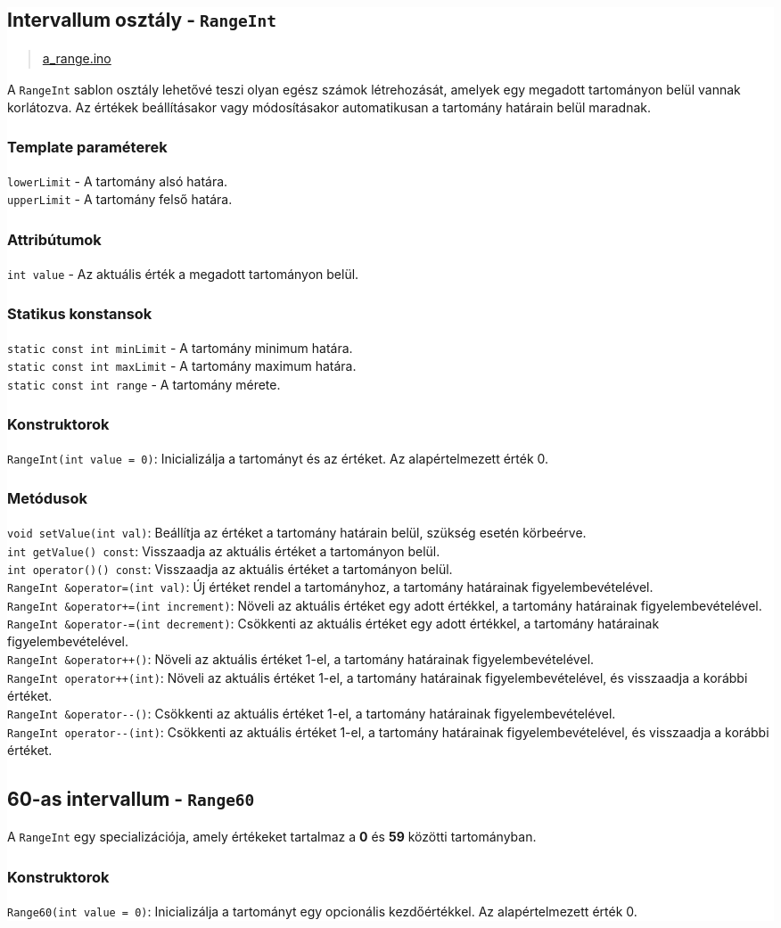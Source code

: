 
## Intervallum osztály - `RangeInt`

> [a_range.ino](../MinimalistSprinklerGUI/a_range.ino)

A `RangeInt` sablon osztály lehetővé teszi olyan egész számok létrehozását, amelyek egy megadott tartományon belül vannak korlátozva. Az értékek beállításakor vagy módosításakor automatikusan a tartomány határain belül maradnak.

### Template paraméterek
`lowerLimit` - A tartomány alsó határa.  
`upperLimit` - A tartomány felső határa.  

### Attribútumok
`int value` - Az aktuális érték a megadott tartományon belül.  

### Statikus konstansok
`static const int minLimit` - A tartomány minimum határa.  
`static const int maxLimit` - A tartomány maximum határa.  
`static const int range` - A tartomány mérete.  

### Konstruktorok
`RangeInt(int value = 0)`: Inicializálja a tartományt és az értéket. Az alapértelmezett érték 0.

### Metódusok
`void setValue(int val)`: Beállítja az értéket a tartomány határain belül, szükség esetén körbeérve.  
`int getValue() const`: Visszaadja az aktuális értéket a tartományon belül.  
`int operator()() const`: Visszaadja az aktuális értéket a tartományon belül.  
`RangeInt &operator=(int val)`: Új értéket rendel a tartományhoz, a tartomány határainak figyelembevételével.  
`RangeInt &operator+=(int increment)`: Növeli az aktuális értéket egy adott értékkel, a tartomány határainak figyelembevételével.  
`RangeInt &operator-=(int decrement)`: Csökkenti az aktuális értéket egy adott értékkel, a tartomány határainak figyelembevételével.  
`RangeInt &operator++()`: Növeli az aktuális értéket 1-el, a tartomány határainak figyelembevételével.  
`RangeInt operator++(int)`: Növeli az aktuális értéket 1-el, a tartomány határainak figyelembevételével, és visszaadja a korábbi értéket.  
`RangeInt &operator--()`: Csökkenti az aktuális értéket 1-el, a tartomány határainak figyelembevételével.  
`RangeInt operator--(int)`: Csökkenti az aktuális értéket 1-el, a tartomány határainak figyelembevételével, és visszaadja a korábbi értéket.  

## 60-as intervallum - `Range60`
A `RangeInt` egy specializációja, amely értékeket tartalmaz a **0** és **59** közötti tartományban.

### Konstruktorok
`Range60(int value = 0)`: Inicializálja a tartományt egy opcionális kezdőértékkel. Az alapértelmezett érték 0.
